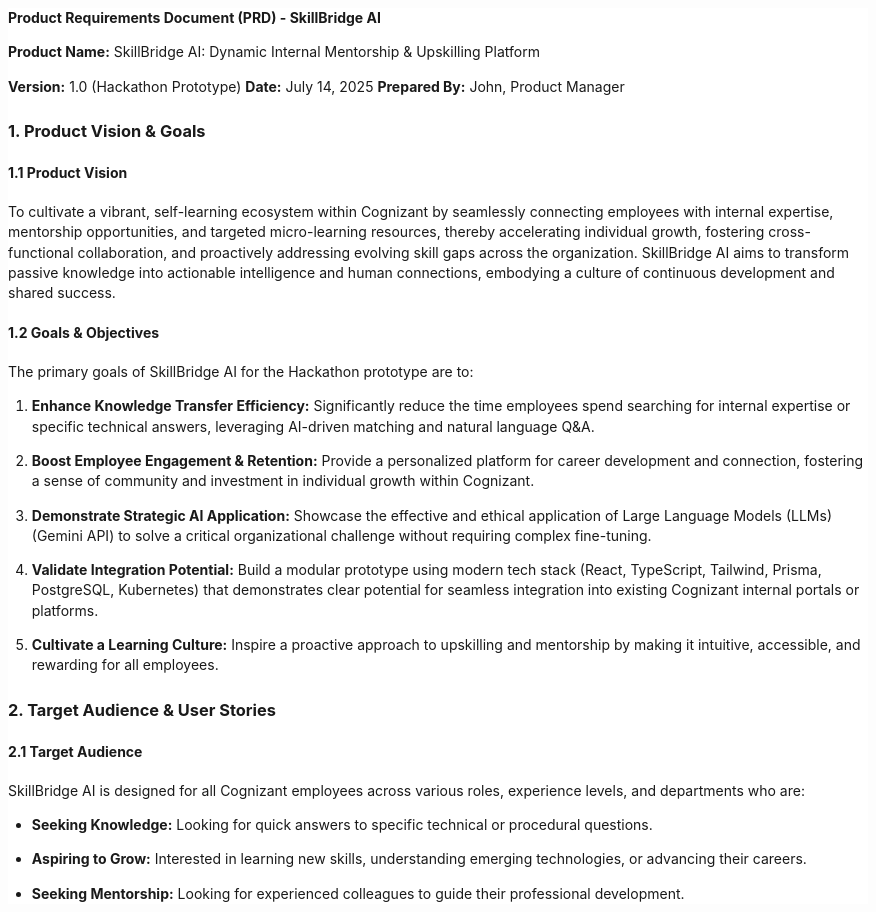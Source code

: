 **Product Requirements Document (PRD) - SkillBridge AI**

**Product Name:** SkillBridge AI: Dynamic Internal Mentorship & Upskilling Platform

**Version:** 1.0 (Hackathon Prototype) **Date:** July 14, 2025 **Prepared By:** John, Product Manager

### **1\. Product Vision & Goals**

#### **1.1 Product Vision**

To cultivate a vibrant, self-learning ecosystem within Cognizant by seamlessly connecting employees with internal expertise, mentorship opportunities, and targeted micro-learning resources, thereby accelerating individual growth, fostering cross-functional collaboration, and proactively addressing evolving skill gaps across the organization. SkillBridge AI aims to transform passive knowledge into actionable intelligence and human connections, embodying a culture of continuous development and shared success.

#### **1.2 Goals & Objectives**

The primary goals of SkillBridge AI for the Hackathon prototype are to:

1.  **Enhance Knowledge Transfer Efficiency:** Significantly reduce the time employees spend searching for internal expertise or specific technical answers, leveraging AI-driven matching and natural language Q&A.
    
2.  **Boost Employee Engagement & Retention:** Provide a personalized platform for career development and connection, fostering a sense of community and investment in individual growth within Cognizant.
    
3.  **Demonstrate Strategic AI Application:** Showcase the effective and ethical application of Large Language Models (LLMs) (Gemini API) to solve a critical organizational challenge without requiring complex fine-tuning.
    
4.  **Validate Integration Potential:** Build a modular prototype using modern tech stack (React, TypeScript, Tailwind, Prisma, PostgreSQL, Kubernetes) that demonstrates clear potential for seamless integration into existing Cognizant internal portals or platforms.
    
5.  **Cultivate a Learning Culture:** Inspire a proactive approach to upskilling and mentorship by making it intuitive, accessible, and rewarding for all employees.
    

### **2\. Target Audience & User Stories**

#### **2.1 Target Audience**

SkillBridge AI is designed for all Cognizant employees across various roles, experience levels, and departments who are:

*   **Seeking Knowledge:** Looking for quick answers to specific technical or procedural questions.
    
*   **Aspiring to Grow:** Interested in learning new skills, understanding emerging technologies, or advancing their careers.
    
*   **Seeking Mentorship:** Looking for experienced colleagues to guide their professional development.
    